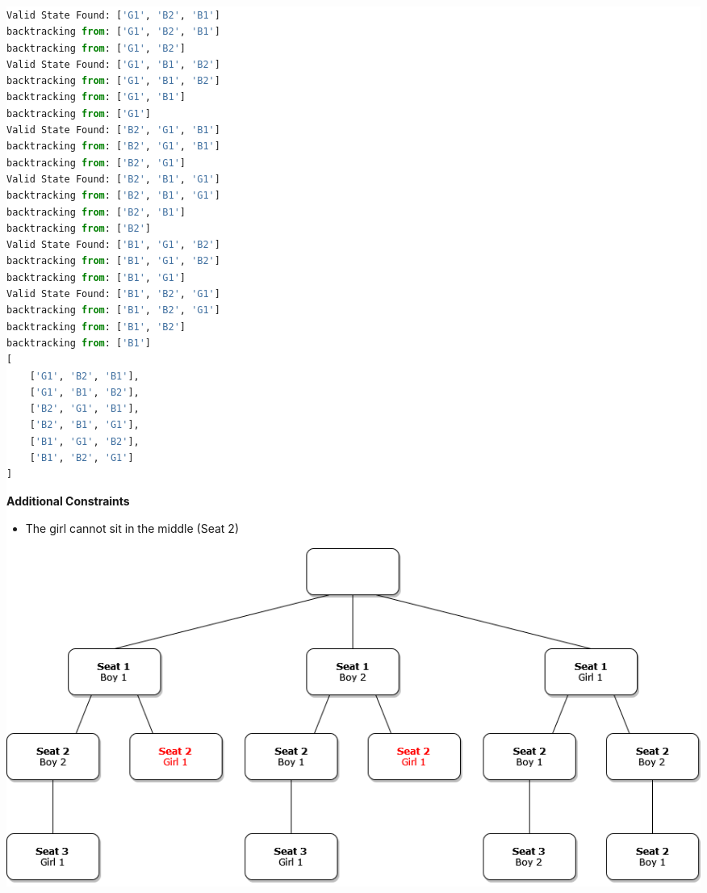 ```python
Valid State Found: ['G1', 'B2', 'B1']
backtracking from: ['G1', 'B2', 'B1']
backtracking from: ['G1', 'B2']
Valid State Found: ['G1', 'B1', 'B2']
backtracking from: ['G1', 'B1', 'B2']
backtracking from: ['G1', 'B1']
backtracking from: ['G1']
Valid State Found: ['B2', 'G1', 'B1']
backtracking from: ['B2', 'G1', 'B1']
backtracking from: ['B2', 'G1']
Valid State Found: ['B2', 'B1', 'G1']
backtracking from: ['B2', 'B1', 'G1']
backtracking from: ['B2', 'B1']
backtracking from: ['B2']
Valid State Found: ['B1', 'G1', 'B2']
backtracking from: ['B1', 'G1', 'B2']
backtracking from: ['B1', 'G1']
Valid State Found: ['B1', 'B2', 'G1']
backtracking from: ['B1', 'B2', 'G1']
backtracking from: ['B1', 'B2']
backtracking from: ['B1']
[
    ['G1', 'B2', 'B1'], 
    ['G1', 'B1', 'B2'], 
    ['B2', 'G1', 'B1'], 
    ['B2', 'B1', 'G1'], 
    ['B1', 'G1', 'B2'], 
    ['B1', 'B2', 'G1']
]
```



**Additional Constraints**

* The girl cannot sit in the middle (Seat 2)

![simple-backtrack-tree-2](..\images\notes-backtracking\simple-backtrack-tree-2.png)
